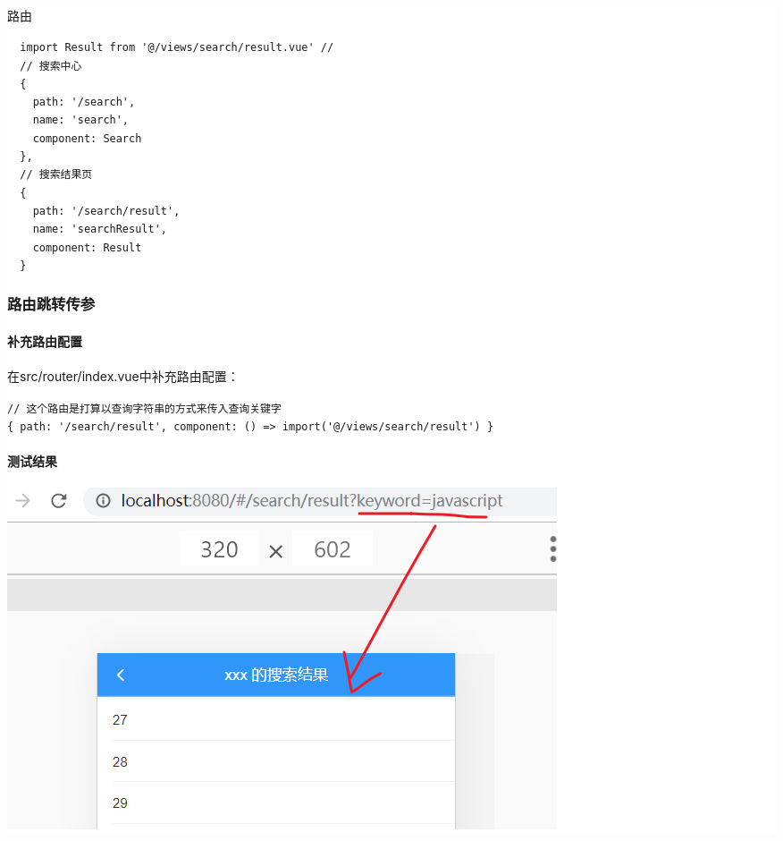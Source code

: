 路由

```
  import Result from '@/views/search/result.vue' //
  // 搜索中心
  {
    path: '/search',
    name: 'search',
    component: Search
  },
  // 搜索结果页
  {
    path: '/search/result',
    name: 'searchResult',
    component: Result
  }
```



### 路由跳转传参

#### 补充路由配置

在src/router/index.vue中补充路由配置：

```
// 这个路由是打算以查询字符串的方式来传入查询关键字
{ path: '/search/result', component: () => import('@/views/search/result') }
```

#### 测试结果

![image-20200614093228280](asset/image-20200614093228280.png)
